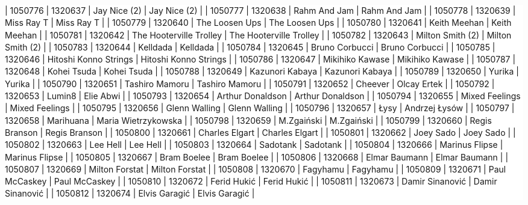 | 1050776 | 1320637 | Jay Nice (2) | Jay Nice (2) |
| 1050777 | 1320638 | Rahm And Jam | Rahm And Jam |
| 1050778 | 1320639 | Miss Ray T | Miss Ray T |
| 1050779 | 1320640 | The Loosen Ups | The Loosen Ups |
| 1050780 | 1320641 | Keith Meehan | Keith Meehan |
| 1050781 | 1320642 | The Hooterville Trolley | The Hooterville Trolley |
| 1050782 | 1320643 | Milton Smith (2) | Milton Smith (2) |
| 1050783 | 1320644 | Kelldada | Kelldada |
| 1050784 | 1320645 | Bruno Corbucci | Bruno Corbucci |
| 1050785 | 1320646 | Hitoshi Konno Strings | Hitoshi Konno Strings |
| 1050786 | 1320647 | Mikihiko Kawase | Mikihiko Kawase |
| 1050787 | 1320648 | Kohei Tsuda | Kohei Tsuda |
| 1050788 | 1320649 | Kazunori Kabaya | Kazunori Kabaya |
| 1050789 | 1320650 | Yurika | Yurika |
| 1050790 | 1320651 | Tashiro Mamoru | Tashiro Mamoru |
| 1050791 | 1320652 | Cheever | Olcay Ertek |
| 1050792 | 1320653 | Lumin8 | Elie Abwi |
| 1050793 | 1320654 | Arthur Donaldson | Arthur Donaldson |
| 1050794 | 1320655 | Mixed Feelings | Mixed Feelings |
| 1050795 | 1320656 | Glenn Walling | Glenn Walling |
| 1050796 | 1320657 | Łysy | Andrzej Łysów |
| 1050797 | 1320658 | Marihuana | Maria Wietrzykowska |
| 1050798 | 1320659 | M.Zgaiński | M.Zgaiński |
| 1050799 | 1320660 | Regis Branson | Regis Branson |
| 1050800 | 1320661 | Charles Elgart | Charles Elgart |
| 1050801 | 1320662 | Joey Sado | Joey Sado |
| 1050802 | 1320663 | Lee Hell | Lee Hell |
| 1050803 | 1320664 | Sadotank | Sadotank |
| 1050804 | 1320666 | Marinus Flipse | Marinus Flipse |
| 1050805 | 1320667 | Bram Boelee | Bram Boelee |
| 1050806 | 1320668 | Elmar Baumann | Elmar Baumann |
| 1050807 | 1320669 | Milton Forstat | Milton Forstat |
| 1050808 | 1320670 | Fagyhamu | Fagyhamu |
| 1050809 | 1320671 | Paul McCaskey | Paul McCaskey |
| 1050810 | 1320672 | Ferid Hukić | Ferid Hukić |
| 1050811 | 1320673 | Damir Sinanović | Damir Sinanović |
| 1050812 | 1320674 | Elvis Garagić | Elvis Garagić |
